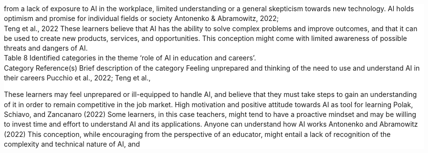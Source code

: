 from a lack of exposure to AI 
in the workplace, limited 
understanding or a general 
skepticism towards new 
technology. 
AI holds optimism and 
promise for individual 
fields or society 
Antonenko & 
Abramowitz, 2022;  
Teng et al., 2022 
These learners believe that 
AI has the ability to solve 
complex problems and 
improve outcomes, and that 
it can be used to create new 
products, services, and 
opportunities. This 
conception might come with 
limited awareness of possible 
threats and dangers of AI.  
Table 8 
Identified categories in the theme ‘role of AI in education and careers’.  
Category 
Reference(s) 
Brief description of the 
category 
Feeling unprepared and 
thinking of the need to 
use and understand AI in 
their careers 
Pucchio et al., 
2022; Teng et al., 

These learners may feel 
unprepared or ill-equipped to 
handle AI, and believe that 
they must take steps to gain an 
understanding of it in order to 
remain competitive in the job 
market. 
High motivation and 
positive attitude towards 
AI as tool for learning 
Polak, Schiavo, 
and Zancanaro 
(2022) 
Some learners, in this case 
teachers, might tend to have a 
proactive mindset and may be 
willing to invest time and effort 
to understand AI and its 
applications. 
Anyone can understand 
how AI works 
Antonenko and 
Abramowitz 
(2022) 
This conception, while 
encouraging from the 
perspective of an educator, 
might entail a lack of 
recognition of the complexity 
and technical nature of AI, and 